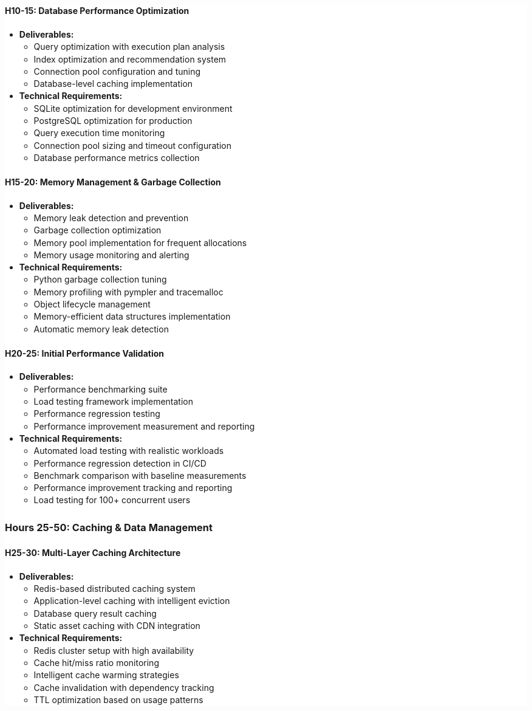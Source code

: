 #### H10-15: Database Performance Optimization
- **Deliverables:**
  - Query optimization with execution plan analysis
  - Index optimization and recommendation system
  - Connection pool configuration and tuning
  - Database-level caching implementation
- **Technical Requirements:**
  - SQLite optimization for development environment
  - PostgreSQL optimization for production
  - Query execution time monitoring
  - Connection pool sizing and timeout configuration
  - Database performance metrics collection

#### H15-20: Memory Management & Garbage Collection
- **Deliverables:**
  - Memory leak detection and prevention
  - Garbage collection optimization
  - Memory pool implementation for frequent allocations
  - Memory usage monitoring and alerting
- **Technical Requirements:**
  - Python garbage collection tuning
  - Memory profiling with pympler and tracemalloc
  - Object lifecycle management
  - Memory-efficient data structures implementation
  - Automatic memory leak detection

#### H20-25: Initial Performance Validation
- **Deliverables:**
  - Performance benchmarking suite
  - Load testing framework implementation
  - Performance regression testing
  - Performance improvement measurement and reporting
- **Technical Requirements:**
  - Automated load testing with realistic workloads
  - Performance regression detection in CI/CD
  - Benchmark comparison with baseline measurements
  - Performance improvement tracking and reporting
  - Load testing for 100+ concurrent users

### Hours 25-50: Caching & Data Management

#### H25-30: Multi-Layer Caching Architecture
- **Deliverables:**
  - Redis-based distributed caching system
  - Application-level caching with intelligent eviction
  - Database query result caching
  - Static asset caching with CDN integration
- **Technical Requirements:**
  - Redis cluster setup with high availability
  - Cache hit/miss ratio monitoring
  - Intelligent cache warming strategies
  - Cache invalidation with dependency tracking
  - TTL optimization based on usage patterns
